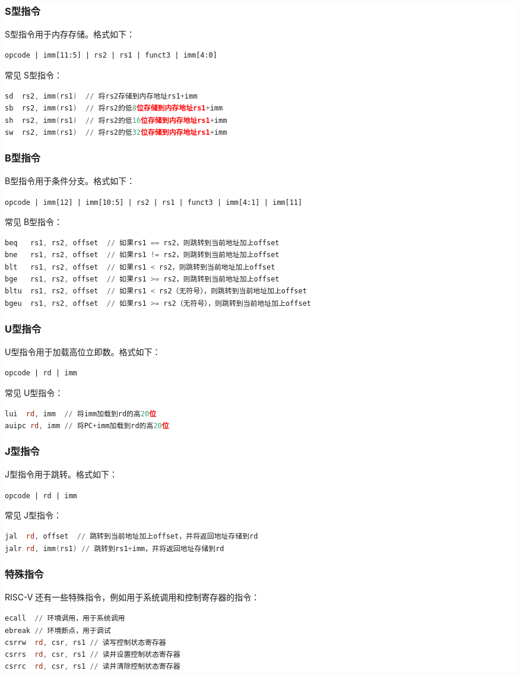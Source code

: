 ### S型指令
S型指令用于内存存储。格式如下：
```
opcode | imm[11:5] | rs2 | rs1 | funct3 | imm[4:0]
```
常见 S型指令：
```asm
sd  rs2, imm(rs1)  // 将rs2存储到内存地址rs1+imm
sb  rs2, imm(rs1)  // 将rs2的低8位存储到内存地址rs1+imm
sh  rs2, imm(rs1)  // 将rs2的低16位存储到内存地址rs1+imm
sw  rs2, imm(rs1)  // 将rs2的低32位存储到内存地址rs1+imm
```

### B型指令
B型指令用于条件分支。格式如下：
```
opcode | imm[12] | imm[10:5] | rs2 | rs1 | funct3 | imm[4:1] | imm[11]
```
常见 B型指令：
```asm
beq   rs1, rs2, offset  // 如果rs1 == rs2，则跳转到当前地址加上offset
bne   rs1, rs2, offset  // 如果rs1 != rs2，则跳转到当前地址加上offset
blt   rs1, rs2, offset  // 如果rs1 < rs2，则跳转到当前地址加上offset
bge   rs1, rs2, offset  // 如果rs1 >= rs2，则跳转到当前地址加上offset
bltu  rs1, rs2, offset  // 如果rs1 < rs2（无符号），则跳转到当前地址加上offset
bgeu  rs1, rs2, offset  // 如果rs1 >= rs2（无符号），则跳转到当前地址加上offset
```

### U型指令
U型指令用于加载高位立即数。格式如下：
```
opcode | rd | imm
```
常见 U型指令：
```asm
lui  rd, imm  // 将imm加载到rd的高20位
auipc rd, imm // 将PC+imm加载到rd的高20位
```

### J型指令
J型指令用于跳转。格式如下：
```
opcode | rd | imm
```
常见 J型指令：
```asm
jal  rd, offset  // 跳转到当前地址加上offset，并将返回地址存储到rd
jalr rd, imm(rs1) // 跳转到rs1+imm，并将返回地址存储到rd
```

### 特殊指令
RISC-V 还有一些特殊指令，例如用于系统调用和控制寄存器的指令：
```asm
ecall  // 环境调用，用于系统调用
ebreak // 环境断点，用于调试
csrrw  rd, csr, rs1 // 读写控制状态寄存器
csrrs  rd, csr, rs1 // 读并设置控制状态寄存器
csrrc  rd, csr, rs1 // 读并清除控制状态寄存器
```
